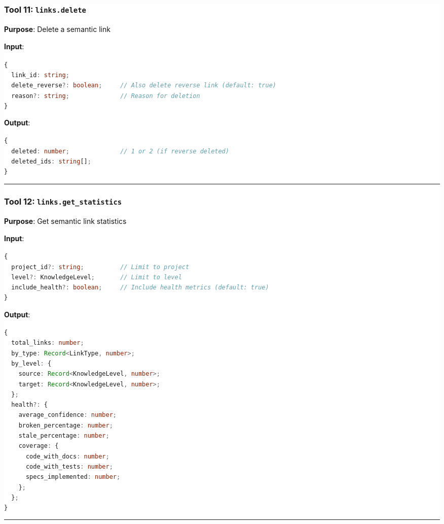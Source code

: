
### Tool 11: `links.delete`

**Purpose**: Delete a semantic link

**Input**:
```typescript
{
  link_id: string;
  delete_reverse?: boolean;     // Also delete reverse link (default: true)
  reason?: string;              // Reason for deletion
}
```

**Output**:
```typescript
{
  deleted: number;              // 1 or 2 (if reverse deleted)
  deleted_ids: string[];
}
```

---

### Tool 12: `links.get_statistics`

**Purpose**: Get semantic link statistics

**Input**:
```typescript
{
  project_id?: string;          // Limit to project
  level?: KnowledgeLevel;       // Limit to level
  include_health?: boolean;     // Include health metrics (default: true)
}
```

**Output**:
```typescript
{
  total_links: number;
  by_type: Record<LinkType, number>;
  by_level: {
    source: Record<KnowledgeLevel, number>;
    target: Record<KnowledgeLevel, number>;
  };
  health?: {
    average_confidence: number;
    broken_percentage: number;
    stale_percentage: number;
    coverage: {
      code_with_docs: number;
      code_with_tests: number;
      specs_implemented: number;
    };
  };
}
```

---